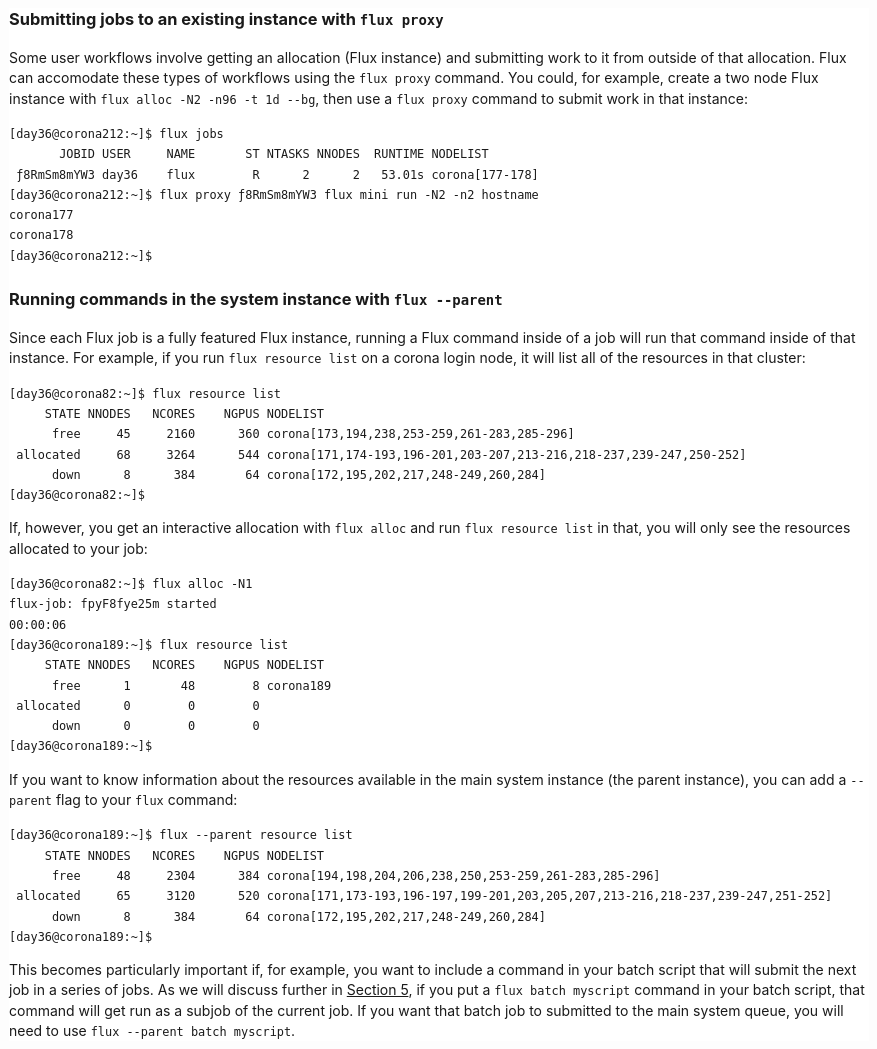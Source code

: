 ### Submitting jobs to an existing instance with `flux proxy`
Some user workflows involve getting an allocation (Flux instance) and submitting work to it from outside of that allocation. Flux can accomodate these types of workflows using the `flux proxy` command. You could, for example, create a two node Flux instance with `flux alloc -N2 -n96 -t 1d --bg`, then use a `flux proxy` command to submit work in that instance:
```
[day36@corona212:~]$ flux jobs
       JOBID USER     NAME       ST NTASKS NNODES  RUNTIME NODELIST
 ƒ8RmSm8mYW3 day36    flux        R      2      2   53.01s corona[177-178]
[day36@corona212:~]$ flux proxy ƒ8RmSm8mYW3 flux mini run -N2 -n2 hostname
corona177
corona178
[day36@corona212:~]$
```

### Running commands in the system instance with `flux --parent`
Since each Flux job is a fully featured Flux instance, running a Flux command inside of a job will run that command inside of that instance. For example, if you run `flux resource list` on a corona login node, it will list all of the resources in that cluster:
```
[day36@corona82:~]$ flux resource list
     STATE NNODES   NCORES    NGPUS NODELIST
      free     45     2160      360 corona[173,194,238,253-259,261-283,285-296]
 allocated     68     3264      544 corona[171,174-193,196-201,203-207,213-216,218-237,239-247,250-252]
      down      8      384       64 corona[172,195,202,217,248-249,260,284]
[day36@corona82:~]$
```
If, however, you get an interactive allocation with `flux alloc` and run `flux resource list` in that, you will only see the resources allocated to your job:
```
[day36@corona82:~]$ flux alloc -N1
flux-job: fpyF8fye25m started                                                                                                                                                                     00:00:06
[day36@corona189:~]$ flux resource list
     STATE NNODES   NCORES    NGPUS NODELIST
      free      1       48        8 corona189
 allocated      0        0        0
      down      0        0        0
[day36@corona189:~]$
```
If you want to know information about the resources available in the main system instance (the parent instance), you can add a `--parent` flag to your `flux` command:
```
[day36@corona189:~]$ flux --parent resource list
     STATE NNODES   NCORES    NGPUS NODELIST
      free     48     2304      384 corona[194,198,204,206,238,250,253-259,261-283,285-296]
 allocated     65     3120      520 corona[171,173-193,196-197,199-201,203,205,207,213-216,218-237,239-247,251-252]
      down      8      384       64 corona[172,195,202,217,248-249,260,284]
[day36@corona189:~]$
```
This becomes particularly important if, for example, you want to include a command in your batch script that will submit the next job in a series of jobs. As we will discuss further in [Section 5](/flux/section5), if you put a `flux batch myscript` command in your batch script, that command will get run as a subjob of the current job. If you want that batch job to submitted to the main system queue, you will need to use `flux --parent batch myscript`.
